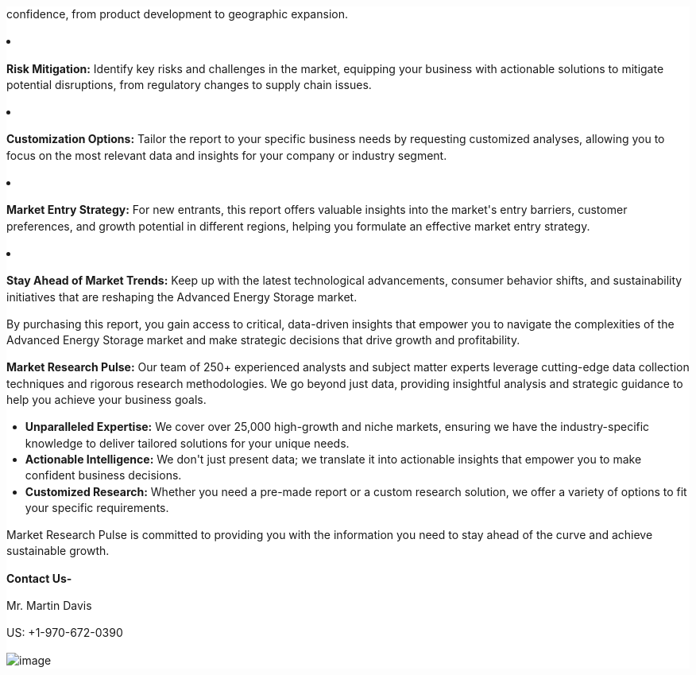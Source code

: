 confidence, from product development to geographic expansion.</p></li><li><p><strong>Risk Mitigation:</strong> Identify key risks and challenges in the market, equipping your business with actionable solutions to mitigate potential disruptions, from regulatory changes to supply chain issues.</p></li><li><p><strong>Customization Options:</strong> Tailor the report to your specific business needs by requesting customized analyses, allowing you to focus on the most relevant data and insights for your company or industry segment.</p></li><li><p><strong>Market Entry Strategy:</strong> For new entrants, this report offers valuable insights into the market's entry barriers, customer preferences, and growth potential in different regions, helping you formulate an effective market entry strategy.</p></li><li><p><strong>Stay Ahead of Market Trends:</strong> Keep up with the latest technological advancements, consumer behavior shifts, and sustainability initiatives that are reshaping the Advanced Energy Storage market.</p></li></ol><p>By purchasing this report, you gain access to critical, data-driven insights that empower you to navigate the complexities of the Advanced Energy Storage market and make strategic decisions that drive growth and profitability.</p><p><strong>Market Research Pulse:</strong>&nbsp;Our team of 250+ experienced analysts and subject matter experts leverage cutting-edge data collection techniques and rigorous research methodologies. We go beyond just data, providing insightful analysis and strategic guidance to help you achieve your business goals.</p><ul><li><strong>Unparalleled Expertise:</strong>&nbsp;We cover over 25,000 high-growth and niche markets, ensuring we have the industry-specific knowledge to deliver tailored solutions for your unique needs.</li><li><strong>Actionable Intelligence:</strong>&nbsp;We don't just present data; we translate it into actionable insights that empower you to make confident business decisions.</li><li><strong>Customized Research:</strong>&nbsp;Whether you need a pre-made report or a custom research solution, we offer a variety of options to fit your specific requirements.</li></ul><p>Market Research Pulse is committed to providing you with the information you need to stay ahead of the curve and achieve sustainable growth.</p><p><strong>Contact Us-</strong></p><p>Mr. Martin Davis</p><p>US: +1-970-672-0390</p>
![image](https://github.com/user-attachments/assets/0cacffa0-6bca-4db7-9f98-5aa934b4be02)
